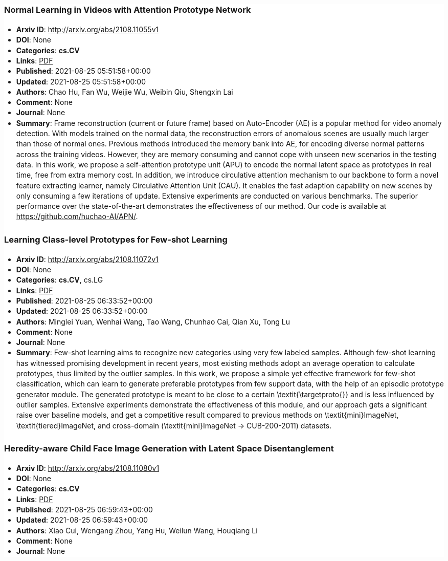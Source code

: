 

### Normal Learning in Videos with Attention Prototype Network
- **Arxiv ID**: http://arxiv.org/abs/2108.11055v1
- **DOI**: None
- **Categories**: **cs.CV**
- **Links**: [PDF](http://arxiv.org/pdf/2108.11055v1)
- **Published**: 2021-08-25 05:51:58+00:00
- **Updated**: 2021-08-25 05:51:58+00:00
- **Authors**: Chao Hu, Fan Wu, Weijie Wu, Weibin Qiu, Shengxin Lai
- **Comment**: None
- **Journal**: None
- **Summary**: Frame reconstruction (current or future frame) based on Auto-Encoder (AE) is a popular method for video anomaly detection. With models trained on the normal data, the reconstruction errors of anomalous scenes are usually much larger than those of normal ones. Previous methods introduced the memory bank into AE, for encoding diverse normal patterns across the training videos. However, they are memory consuming and cannot cope with unseen new scenarios in the testing data. In this work, we propose a self-attention prototype unit (APU) to encode the normal latent space as prototypes in real time, free from extra memory cost. In addition, we introduce circulative attention mechanism to our backbone to form a novel feature extracting learner, namely Circulative Attention Unit (CAU). It enables the fast adaption capability on new scenes by only consuming a few iterations of update. Extensive experiments are conducted on various benchmarks. The superior performance over the state-of-the-art demonstrates the effectiveness of our method. Our code is available at https://github.com/huchao-AI/APN/.



### Learning Class-level Prototypes for Few-shot Learning
- **Arxiv ID**: http://arxiv.org/abs/2108.11072v1
- **DOI**: None
- **Categories**: **cs.CV**, cs.LG
- **Links**: [PDF](http://arxiv.org/pdf/2108.11072v1)
- **Published**: 2021-08-25 06:33:52+00:00
- **Updated**: 2021-08-25 06:33:52+00:00
- **Authors**: Minglei Yuan, Wenhai Wang, Tao Wang, Chunhao Cai, Qian Xu, Tong Lu
- **Comment**: None
- **Journal**: None
- **Summary**: Few-shot learning aims to recognize new categories using very few labeled samples. Although few-shot learning has witnessed promising development in recent years, most existing methods adopt an average operation to calculate prototypes, thus limited by the outlier samples. In this work, we propose a simple yet effective framework for few-shot classification, which can learn to generate preferable prototypes from few support data, with the help of an episodic prototype generator module. The generated prototype is meant to be close to a certain \textit{\targetproto{}} and is less influenced by outlier samples. Extensive experiments demonstrate the effectiveness of this module, and our approach gets a significant raise over baseline models, and get a competitive result compared to previous methods on \textit{mini}ImageNet, \textit{tiered}ImageNet, and cross-domain (\textit{mini}ImageNet $\rightarrow$ CUB-200-2011) datasets.



### Heredity-aware Child Face Image Generation with Latent Space Disentanglement
- **Arxiv ID**: http://arxiv.org/abs/2108.11080v1
- **DOI**: None
- **Categories**: **cs.CV**
- **Links**: [PDF](http://arxiv.org/pdf/2108.11080v1)
- **Published**: 2021-08-25 06:59:43+00:00
- **Updated**: 2021-08-25 06:59:43+00:00
- **Authors**: Xiao Cui, Wengang Zhou, Yang Hu, Weilun Wang, Houqiang Li
- **Comment**: None
- **Journal**: None